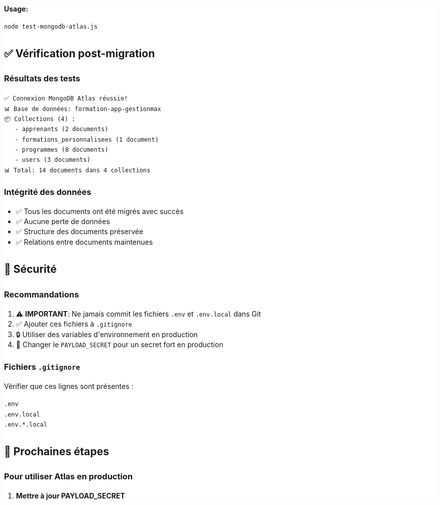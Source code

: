 **Usage:**

```bash
node test-mongodb-atlas.js
```

## ✅ Vérification post-migration

### Résultats des tests

```
✅ Connexion MongoDB Atlas réussie!
📊 Base de données: formation-app-gestionmax
📦 Collections (4) :
   - apprenants (2 documents)
   - formations_personnalisees (1 document)
   - programmes (8 documents)
   - users (3 documents)
📊 Total: 14 documents dans 4 collections
```

### Intégrité des données

- ✅ Tous les documents ont été migrés avec succès
- ✅ Aucune perte de données
- ✅ Structure des documents préservée
- ✅ Relations entre documents maintenues

## 🔐 Sécurité

### Recommandations

1. ⚠️ **IMPORTANT**: Ne jamais commit les fichiers `.env` et `.env.local` dans Git
2. ✅ Ajouter ces fichiers à `.gitignore`
3. 🔒 Utiliser des variables d'environnement en production
4. 🔑 Changer le `PAYLOAD_SECRET` pour un secret fort en production

### Fichiers `.gitignore`

Vérifier que ces lignes sont présentes :

```gitignore
.env
.env.local
.env.*.local
```

## 📝 Prochaines étapes

### Pour utiliser Atlas en production

1. **Mettre à jour PAYLOAD_SECRET**
